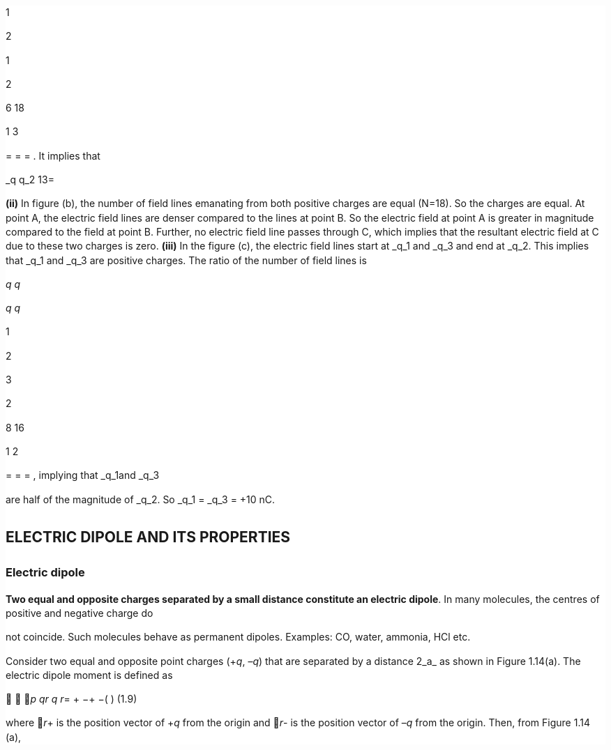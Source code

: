 1

2

1

2

6 18

1 3

\= = = . It implies that

_q q_2 13=

**(ii)** In figure (b), the number of field lines emanating from both positive charges are equal (N=18). So the charges are equal. At point A, the electric field lines are denser compared to the lines at point B. So the electric field at point A is greater in magnitude compared to the field at point B. Further, no electric field line passes through C, which implies that the resultant electric field at C due to these two charges is zero. **(iii)** In the figure (c), the electric field lines start at _q_1 and _q_3 and end at _q_2\. This implies that _q_1 and _q_3 are positive charges. The ratio of the number of field lines is

_q q_

_q q_

1

2

3

2

8 16

1 2

\= = = , implying that _q_1and _q_3

are half of the magnitude of _q_2\. So _q_1 = _q_3 = +10 nC.

## ELECTRIC DIPOLE AND ITS PROPERTIES

### Electric dipole

**Two equal and opposite charges separated by a small distance constitute an electric dipole**. In many molecules, the centres of positive and negative charge do  

not coincide. Such molecules behave as permanent dipoles. Examples: CO, water, ammonia, HCl etc.

Consider two equal and opposite point charges (+_q_, –_q_) that are separated by a distance 2_a_ as shown in Figure 1.14(a). The electric dipole moment is defined as

  _p qr q r_\= + −+ −( ) (1.9)

where _r_\+ is the position vector of +_q_ from the origin and _r_\- is the position vector of –_q_ from the origin. Then, from Figure 1.14 (a),
